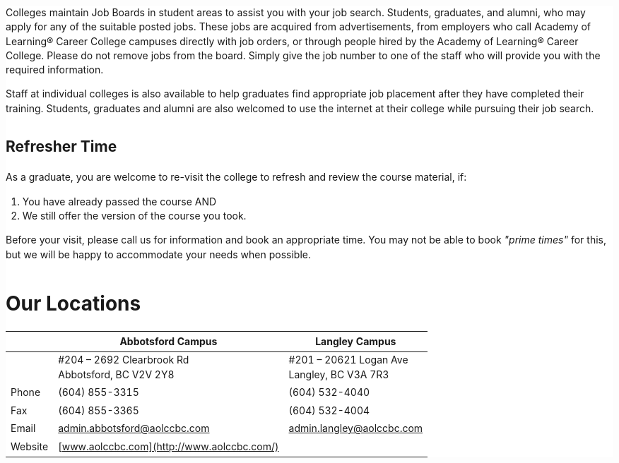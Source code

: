 Colleges maintain Job Boards in student areas to assist you with your job search. Students, graduates, and alumni, who may apply for any of the suitable posted jobs. These jobs are acquired from advertisements, from employers who call Academy of Learning&reg; Career College campuses directly with job orders, or through people hired by the Academy of Learning&reg; Career College. Please do not remove jobs from the board. Simply give the job number to one of the staff who will provide you with the required information.

Staff at individual colleges is also available to help graduates find appropriate job placement after they have completed their training. Students, graduates and alumni are also welcomed to use the internet at their college while pursuing their job search.

## Refresher Time

As a graduate, you are welcome to re-visit the college to refresh and review the course material, if:

1. You have already passed the course AND 
2. We still offer the version of the course you took.

Before your visit, please call us for information and book an appropriate time. You may not be able to book *"prime times"* for this, but we will be happy to accommodate your needs when possible.

# Our Locations

|| Abbotsford Campus | Langley Campus |
|---|---|---|
||#204 – 2692 Clearbrook Rd <br />Abbotsford, BC V2V 2Y8| #201 – 20621 Logan Ave <br />Langley, BC V3A 7R3
|Phone | (604) 855-3315 | (604) 532-4040
|Fax |(604) 855-3365 | (604) 532-4004
|Email| admin.abbotsford@aolccbc.com| admin.langley@aolccbc.com|
|Website| [www.aolccbc.com](http://www.aolccbc.com/)|